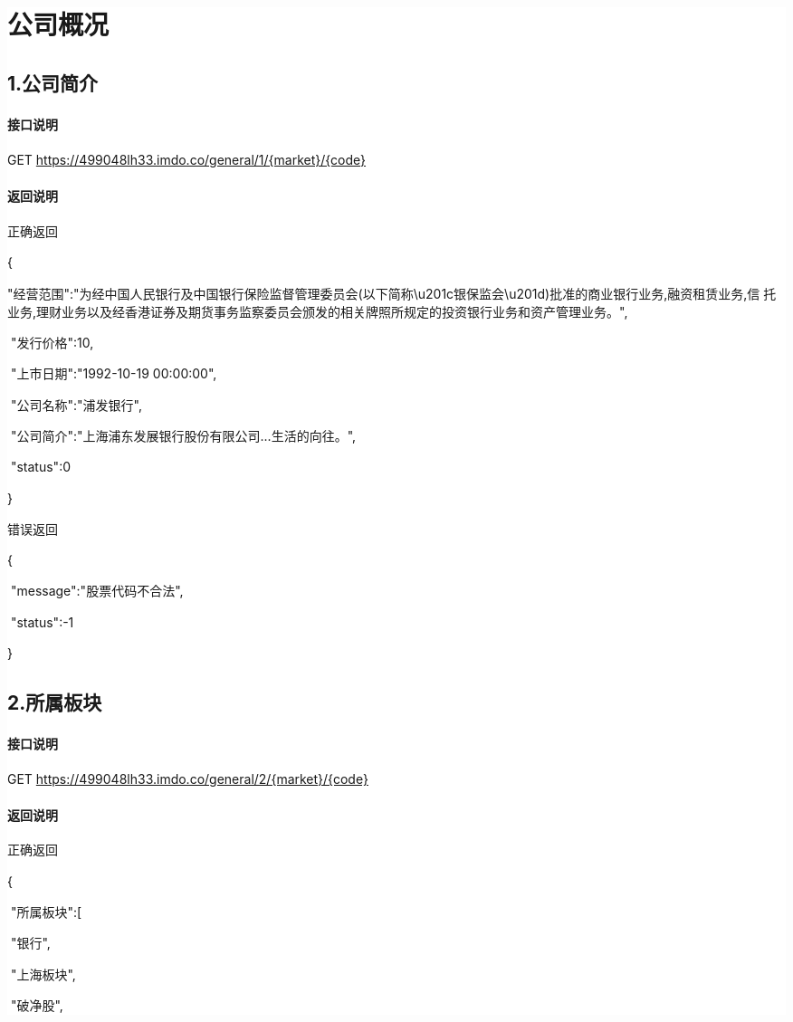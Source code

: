 # 公司概况

## 1.公司简介

#### 接口说明

GET  https://499048lh33.imdo.co/general/1/{market}/{code}

#### 返回说明

正确返回

{

​	"经营范围":"为经中国人民银行及中国银行保险监督管理委员会(以下简称\u201c银保监会\u201d)批准的商业银行业务,融资租赁业务,信	托业务,理财业务以及经香港证券及期货事务监察委员会颁发的相关牌照所规定的投资银行业务和资产管理业务。",

​	"发行价格":10,

​	"上市日期":"1992-10-19 00:00:00",

​	"公司名称":"浦发银行",

​	"公司简介":"上海浦东发展银行股份有限公司...生活的向往。",

​	"status":0

}

错误返回

{

​	"message":"股票代码不合法",

​	"status":-1

}

## 2.所属板块

#### 接口说明

GET  https://499048lh33.imdo.co/general/2/{market}/{code}

#### 返回说明

正确返回

{

​	"所属板块":[

​		"银行",

​		"上海板块",

​		"破净股",
